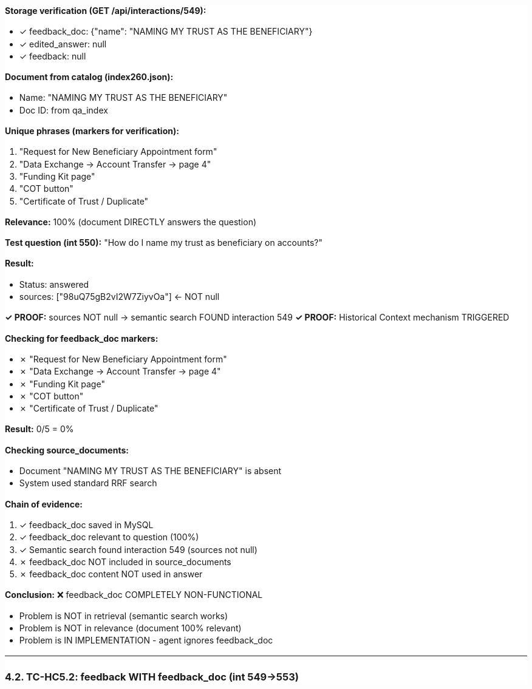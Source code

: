 **Storage verification (GET /api/interactions/549):**
- ✓ feedback_doc: {"name": "NAMING MY TRUST AS THE BENEFICIARY"}
- ✓ edited_answer: null
- ✓ feedback: null

**Document from catalog (index260.json):**
- Name: "NAMING MY TRUST AS THE BENEFICIARY"
- Doc ID: from qa_index

**Unique phrases (markers for verification):**
1. "Request for New Beneficiary Appointment form"
2. "Data Exchange → Account Transfer → page 4"
3. "Funding Kit page"
4. "COT button"
5. "Certificate of Trust / Duplicate"

**Relevance:** 100% (document DIRECTLY answers the question)

**Test question (int 550):** "How do I name my trust as beneficiary on accounts?"

**Result:**
- Status: answered
- sources: ["98uQ75gB2vI2W7ZiyvOa"] ← NOT null

**✓ PROOF:** sources NOT null → semantic search FOUND interaction 549
**✓ PROOF:** Historical Context mechanism TRIGGERED

**Checking for feedback_doc markers:**
- ✗ "Request for New Beneficiary Appointment form"
- ✗ "Data Exchange → Account Transfer → page 4"
- ✗ "Funding Kit page"
- ✗ "COT button"
- ✗ "Certificate of Trust / Duplicate"

**Result:** 0/5 = 0%

**Checking source_documents:**
- Document "NAMING MY TRUST AS THE BENEFICIARY" is absent
- System used standard RRF search

**Chain of evidence:**
1. ✓ feedback_doc saved in MySQL
2. ✓ feedback_doc relevant to question (100%)
3. ✓ Semantic search found interaction 549 (sources not null)
4. ✗ feedback_doc NOT included in source_documents
5. ✗ feedback_doc content NOT used in answer

**Conclusion:** ❌ feedback_doc COMPLETELY NON-FUNCTIONAL
- Problem is NOT in retrieval (semantic search works)
- Problem is NOT in relevance (document 100% relevant)
- Problem is IN IMPLEMENTATION - agent ignores feedback_doc

---

### 4.2. TC-HC5.2: feedback WITH feedback_doc (int 549→553)

